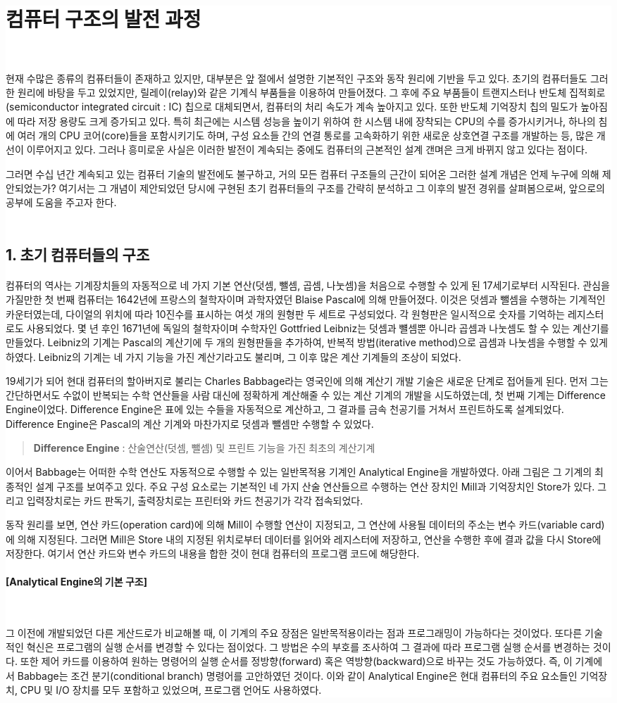 # 컴퓨터 구조의 발전 과정
<br/>

현재 수많은 종류의 컴퓨터들이 존재하고 있지만, 대부분은 앞 절에서 설명한 기본적인 구조와 동작 원리에 기반을 두고 있다.
초기의 컴퓨터들도 그러한 원리에 바탕을 두고 있었지만, 릴레이(relay)와 같은 기계식 부품들을 이용하여 만들어졌다.
그 후에 주요 부품들이 트랜지스터나 반도체 집적회로(semiconductor integrated circuit : IC) 칩으로 대체되면서, 컴퓨터의 처리 속도가 계속 높아지고 있다.
또한 반도체 기억장치 칩의 밀도가 높아짐에 따라 저장 용량도 크게 증가되고 있다.
특히 최근에는 시스템 성능을 높이기 위하여 한 시스템 내에 장착되는 CPU의 수를 증가시키거나, 하나의 침에 여러 개의 CPU 코어(core)들을 포함시키기도 하며,
구성 요소들 간의 연결 통로를 고속화하기 위한 새로운 상호연결 구조를 개발하는 등, 많은 개선이 이루어지고 있다.
그러나 흥미로운 사실은 이러한 발전이 계속되는 중에도 컴퓨터의 근본적인 설계 갠며은 크게 바뀌지 않고 있다는 점이다.

그러면 수십 년간 계속되고 있는 컴퓨터 기술의 발전에도 불구하고, 거의 모든 컴퓨터 구조들의 근간이 되어온 그러한 설계 개념은 언제 누구에 의해 제안되었는가?
여기서는 그 개념이 제안되었던 당시에 구현된 초기 컴퓨터들의 구조를 간략히 분석하고 그 이후의 발전 경위를 살펴봄으로써, 앞으로의 공부에 도움을 주고자 한다.
<br/>
<br/>
## 1. 초기 컴퓨터들의 구조
컴퓨터의 역사는 기계장치들의 자동적으로 네 가지 기본 연산(덧셈, 뺄셈, 곱셈, 나눗셈)을 처음으로 수행할 수 있게 된 17세기로부터 시작된다.
관심을 가질만한 첫 번째 컴퓨터는 1642년에 프랑스의 철학자이며 과학자였던 Blaise Pascal에 의해 만들어졌다.
이것은 덧셈과 뺄셈을 수행하는 기계적인 카운터였는데, 다이얼의 위치에 따라 10진수를 표시하는 여섯 개의 원형판 두 세트로 구성되었다.
각 원형판은 일시적으로 숫자를 기억하는 레지스터로도 사용되었다.
몇 년 후인 1671년에 독일의 철학자이며 수학자인 Gottfried Leibniz는 덧셈과 뺼셈뿐 아니라 곱셈과 나눗셈도 할 수 있는 계산기를 만들었다.
Leibniz의 기계는 Pascal의 계산기에 두 개의 원형판들을 추가하여, 반복적 방법(iterative method)으로 곱셈과 나눗셈을 수행할 수 있게 하였다.
Leibniz의 기계는 네 가지 기능을 가진 계산기라고도 불리며, 그 이후 많은 계산 기계들의 조상이 되었다.

19세기가 되어 현대 컴퓨터의 할아버지로 불리는 Charles Babbage라는 영국인에 의해 계산기 개발 기술은 새로운 단계로 접어들게 된다.
먼저 그는 간단하면서도 수없이 반복되는 수학 연산들을 사람 대신에 정확하게 계산해줄 수 있는 계산 기계의 개발을 시도하였는데, 첫 번째 기계는 Difference Engine이었다.
Difference Engine은 표에 있는 수들을 자동적으로 계산하고, 그 결과를 금속 천공기를 거쳐서 프린트하도록 설계되었다.
Difference Engine은 Pascal의 계산 기계와 마찬가지로 덧셈과 뺄셈만 수행할 수 있었다.
> **Difference Engine**
> : 산술연산(덧셈, 뺄셈) 및 프린트 기능을 가진 최초의 계산기계

이어서 Babbage는 어떠한 수학 연산도 자동적으로 수행할 수 있는 일반목적용 기계인 Analytical Engine을 개발하였다.
아래 그림은 그 기계의 최종적인 설계 구조를 보여주고 있다. 주요 구성 요소로는 기본적인 네 가지 산술 연산들으르 수행하는 연산 장치인 Mill과 기억장치인 Store가 있다.
그리고 입력장치로는 카드 판독기, 출력장치로는 프린터와 카드 천공기가 각각 접속되었다.

동작 원리를 보면, 연산 카드(operation card)에 의해 Mill이 수행할 연산이 지정되고, 그 연산에 사용될 데이터의 주소는 변수 카드(variable card)에 의해 지정된다.
그러면 Mill은 Store 내의 지정된 위치로부터 데이터를 읽어와 레지스터에 저장하고, 연산을 수행한 후에 결과 값을 다시 Store에 저장한다.
여기서 연산 카드와 변수 카드의 내용을 합한 것이 현대 컴퓨터의 프로그램 코드에 해당한다.

#### [Analytical Engine의 기본 구조]
<img src="" width="" height=""/><br/>

그 이전에 개발되었던 다른 게산드로가 비교해볼 때, 이 기계의 주요 장점은 일반목적용이라는 점과 프로그래밍이 가능하다는 것이었다.
또다른 기술적인 혁신은 프로그램의 실행 순서를 변경할 수 있다는 점이었다. 그 방법은 수의 부호를 조사하여 그 결과에 따라 프로그램 실행 순서를 변경하는 것이다.
또한 제어 카드를 이용하여 원하는 명령어의 실행 순서를 정방향(forward) 혹은 역방향(backward)으로 바꾸는 것도 가능하였다.
즉, 이 기계에서 Babbage는 조건 분기(conditional branch) 명령어를 고안하였던 것이다.
이와 같이 Analytical Engine은 현대 컴퓨터의 주요 요소들인 기억장치, CPU 및 I/O 장치를 모두 포함하고 있었으며, 프로그램 언어도 사용하였다.

